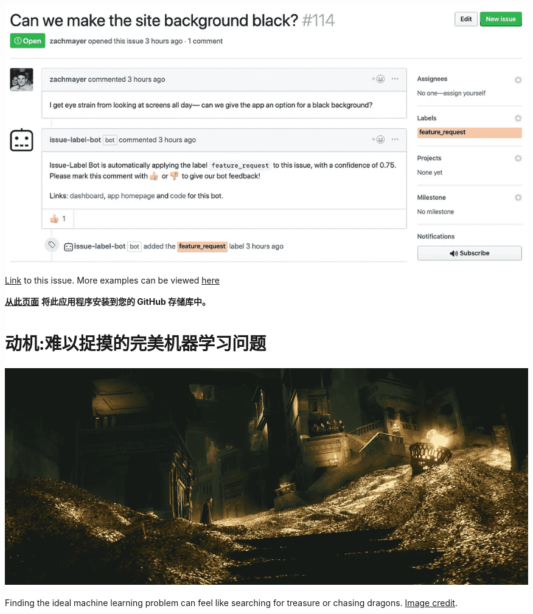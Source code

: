 ![](img/7313045ba3619851206bae845185e58c.png)

[Link](https://github.com/hamelsmu/Issue-Label-Bot-Examples/issues/114) to this issue. More examples can be viewed [here](https://label-bot-prod.mlbot.net/)

[**从此页面**](https://mlbot.net/) **将此应用程序安装到您的 GitHub 存储库中。**

# 动机:难以捉摸的完美机器学习问题

![](img/e3988f483cddaf871f3568ef0fb5174b.png)

Finding the ideal machine learning problem can feel like searching for treasure or chasing dragons. [Image credit](https://polycount.com/discussion/179516/help-on-creating-a-wide-a-treasure-room-full-of-gold).
